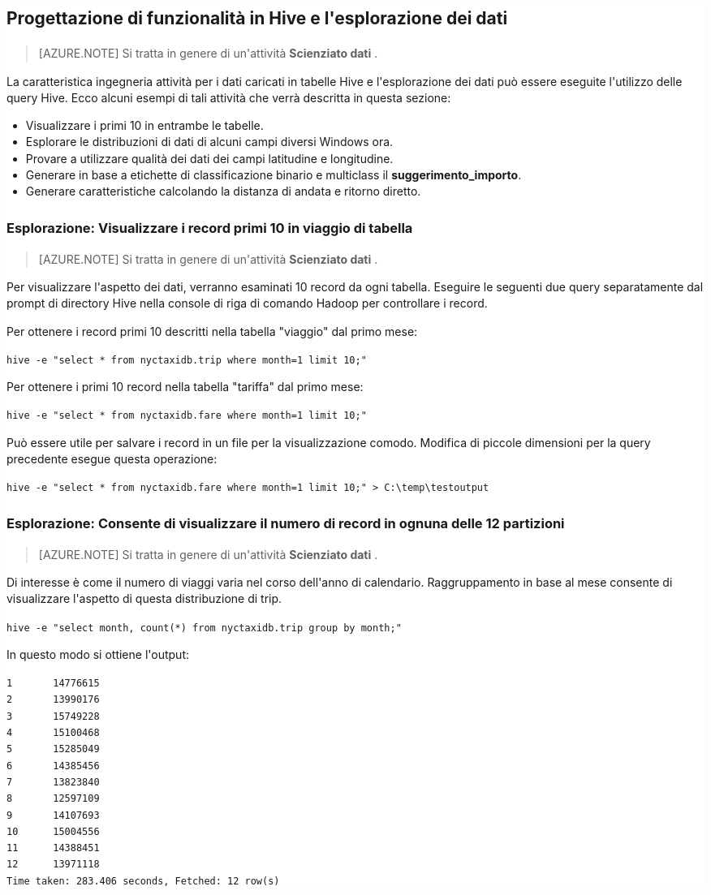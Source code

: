 ## <a name="#explore-hive"></a>Progettazione di funzionalità in Hive e l'esplorazione dei dati

>[AZURE.NOTE] Si tratta in genere di un'attività **Scienziato dati** .

La caratteristica ingegneria attività per i dati caricati in tabelle Hive e l'esplorazione dei dati può essere eseguite l'utilizzo delle query Hive. Ecco alcuni esempi di tali attività che verrà descritta in questa sezione:

- Visualizzare i primi 10 in entrambe le tabelle.
- Esplorare le distribuzioni di dati di alcuni campi diversi Windows ora.
- Provare a utilizzare qualità dei dati dei campi latitudine e longitudine.
- Generare in base a etichette di classificazione binario e multiclass il **suggerimento\_importo**.
- Generare caratteristiche calcolando la distanza di andata e ritorno diretto.

### <a name="exploration-view-the-top-10-records-in-table-trip"></a>Esplorazione: Visualizzare i record primi 10 in viaggio di tabella

>[AZURE.NOTE] Si tratta in genere di un'attività **Scienziato dati** .

Per visualizzare l'aspetto dei dati, verranno esaminati 10 record da ogni tabella. Eseguire le seguenti due query separatamente dal prompt di directory Hive nella console di riga di comando Hadoop per controllare i record.

Per ottenere i record primi 10 descritti nella tabella "viaggio" dal primo mese:

    hive -e "select * from nyctaxidb.trip where month=1 limit 10;"

Per ottenere i primi 10 record nella tabella "tariffa" dal primo mese:

    hive -e "select * from nyctaxidb.fare where month=1 limit 10;"

Può essere utile per salvare i record in un file per la visualizzazione comodo. Modifica di piccole dimensioni per la query precedente esegue questa operazione:

    hive -e "select * from nyctaxidb.fare where month=1 limit 10;" > C:\temp\testoutput

### <a name="exploration-view-the-number-of-records-in-each-of-the-12-partitions"></a>Esplorazione: Consente di visualizzare il numero di record in ognuna delle 12 partizioni

>[AZURE.NOTE] Si tratta in genere di un'attività **Scienziato dati** .

Di interesse è come il numero di viaggi varia nel corso dell'anno di calendario. Raggruppamento in base al mese consente di visualizzare l'aspetto di questa distribuzione di trip.

    hive -e "select month, count(*) from nyctaxidb.trip group by month;"

In questo modo si ottiene l'output:

    1       14776615
    2       13990176
    3       15749228
    4       15100468
    5       15285049
    6       14385456
    7       13823840
    8       12597109
    9       14107693
    10      15004556
    11      14388451
    12      13971118
    Time taken: 283.406 seconds, Fetched: 12 row(s)


[2]: ./media/machine-learning-data-science-process-hive-walkthrough/output-hive-results-3.png
[11]: ./media/machine-learning-data-science-process-hive-walkthrough/hive-reader-properties.png
[12]: ./media/machine-learning-data-science-process-hive-walkthrough/binary-classification-training.png
[13]: ./media/machine-learning-data-science-process-hive-walkthrough/create-scoring-experiment.png
[14]: ./media/machine-learning-data-science-process-hive-walkthrough/binary-classification-scoring.png
[15]: ./media/machine-learning-data-science-process-hive-walkthrough/amlreader.png
[select-columns]: https://msdn.microsoft.com/library/azure/1ec722fa-b623-4e26-a44e-a50c6d726223/
[import-data]: https://msdn.microsoft.com/library/azure/4e1b0fe6-aded-4b3f-a36f-39b8862b9004/